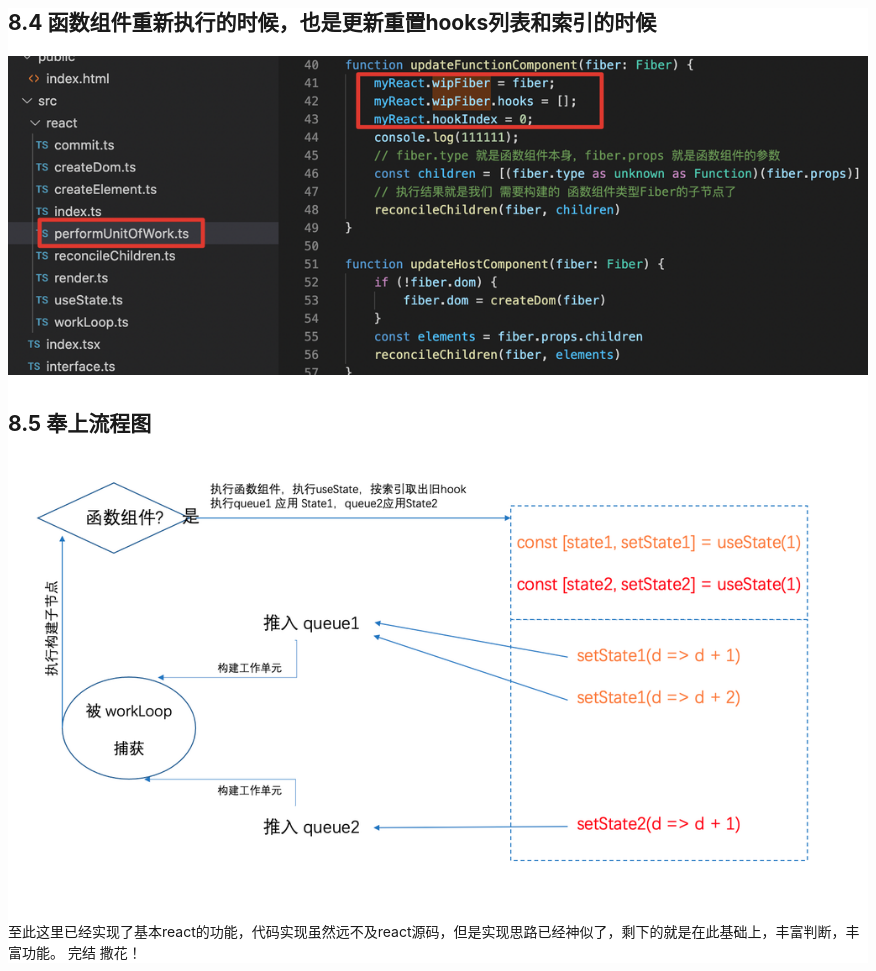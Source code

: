 ```ts
```
## 8.4 函数组件重新执行的时候，也是更新重置hooks列表和索引的时候

![hook3](./images/hook3.png)

## 8.5 奉上流程图

![hook4](./images/hook4.png)



至此这里已经实现了基本react的功能，代码实现虽然远不及react源码，但是实现思路已经神似了，剩下的就是在此基础上，丰富判断，丰富功能。
完结 撒花！
